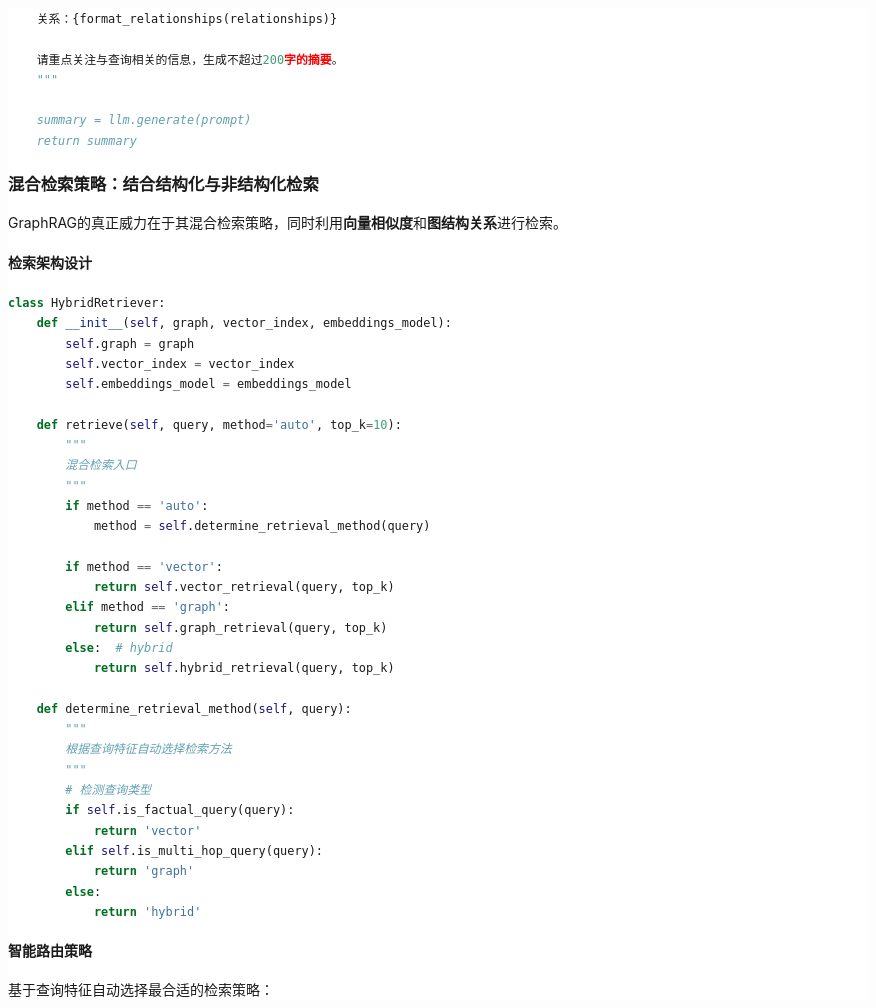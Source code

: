 ```python
    关系：{format_relationships(relationships)}
    
    请重点关注与查询相关的信息，生成不超过200字的摘要。
    """
    
    summary = llm.generate(prompt)
    return summary
```

### 混合检索策略：结合结构化与非结构化检索

GraphRAG的真正威力在于其混合检索策略，同时利用**向量相似度**和**图结构关系**进行检索。

#### 检索架构设计

```python
class HybridRetriever:
    def __init__(self, graph, vector_index, embeddings_model):
        self.graph = graph
        self.vector_index = vector_index
        self.embeddings_model = embeddings_model
        
    def retrieve(self, query, method='auto', top_k=10):
        """
        混合检索入口
        """
        if method == 'auto':
            method = self.determine_retrieval_method(query)
            
        if method == 'vector':
            return self.vector_retrieval(query, top_k)
        elif method == 'graph':
            return self.graph_retrieval(query, top_k)
        else:  # hybrid
            return self.hybrid_retrieval(query, top_k)
    
    def determine_retrieval_method(self, query):
        """
        根据查询特征自动选择检索方法
        """
        # 检测查询类型
        if self.is_factual_query(query):
            return 'vector'
        elif self.is_multi_hop_query(query):
            return 'graph'
        else:
            return 'hybrid'
```

#### 智能路由策略

基于查询特征自动选择最合适的检索策略：
